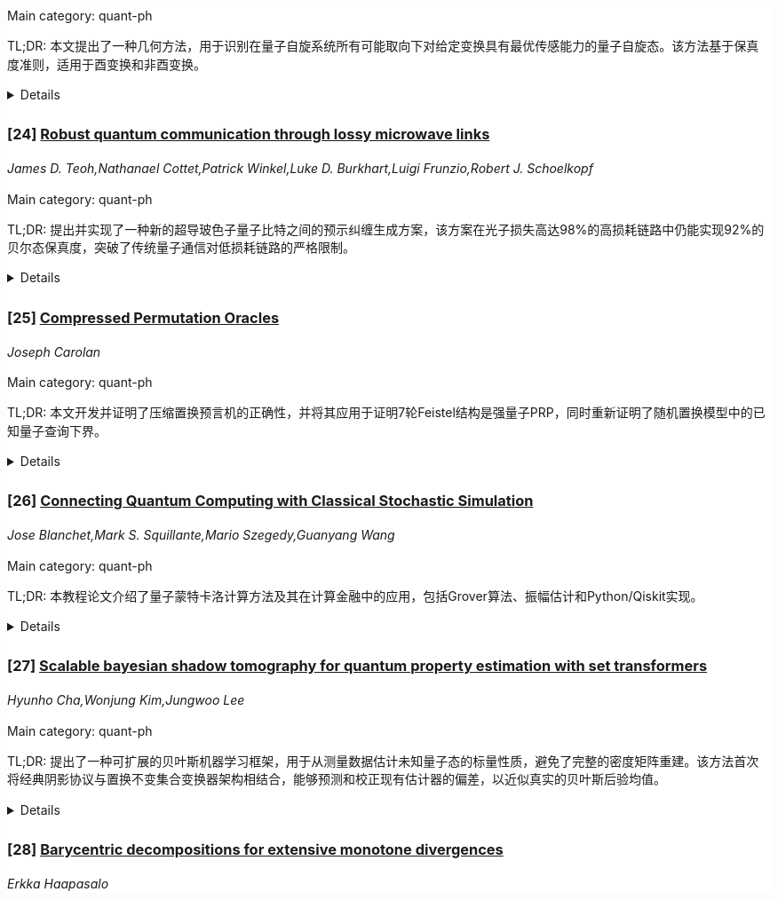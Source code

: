 Main category: quant-ph

TL;DR: 本文提出了一种几何方法，用于识别在量子自旋系统所有可能取向下对给定变换具有最优传感能力的量子自旋态。该方法基于保真度准则，适用于酉变换和非酉变换。


<details><summary>Details</summary></details>


### [24] [Robust quantum communication through lossy microwave links](https://arxiv.org/abs/2509.18547)
*James D. Teoh,Nathanael Cottet,Patrick Winkel,Luke D. Burkhart,Luigi Frunzio,Robert J. Schoelkopf*

Main category: quant-ph

TL;DR: 提出并实现了一种新的超导玻色子量子比特之间的预示纠缠生成方案，该方案在光子损失高达98%的高损耗链路中仍能实现92%的贝尔态保真度，突破了传统量子通信对低损耗链路的严格限制。


<details><summary>Details</summary></details>


### [25] [Compressed Permutation Oracles](https://arxiv.org/abs/2509.18586)
*Joseph Carolan*

Main category: quant-ph

TL;DR: 本文开发并证明了压缩置换预言机的正确性，并将其应用于证明7轮Feistel结构是强量子PRP，同时重新证明了随机置换模型中的已知量子查询下界。


<details><summary>Details</summary></details>


### [26] [Connecting Quantum Computing with Classical Stochastic Simulation](https://arxiv.org/abs/2509.18614)
*Jose Blanchet,Mark S. Squillante,Mario Szegedy,Guanyang Wang*

Main category: quant-ph

TL;DR: 本教程论文介绍了量子蒙特卡洛计算方法及其在计算金融中的应用，包括Grover算法、振幅估计和Python/Qiskit实现。


<details><summary>Details</summary></details>


### [27] [Scalable bayesian shadow tomography for quantum property estimation with set transformers](https://arxiv.org/abs/2509.18674)
*Hyunho Cha,Wonjung Kim,Jungwoo Lee*

Main category: quant-ph

TL;DR: 提出了一种可扩展的贝叶斯机器学习框架，用于从测量数据估计未知量子态的标量性质，避免了完整的密度矩阵重建。该方法首次将经典阴影协议与置换不变集合变换器架构相结合，能够预测和校正现有估计器的偏差，以近似真实的贝叶斯后验均值。


<details><summary>Details</summary></details>


### [28] [Barycentric decompositions for extensive monotone divergences](https://arxiv.org/abs/2509.18725)
*Erkka Haapasalo*
